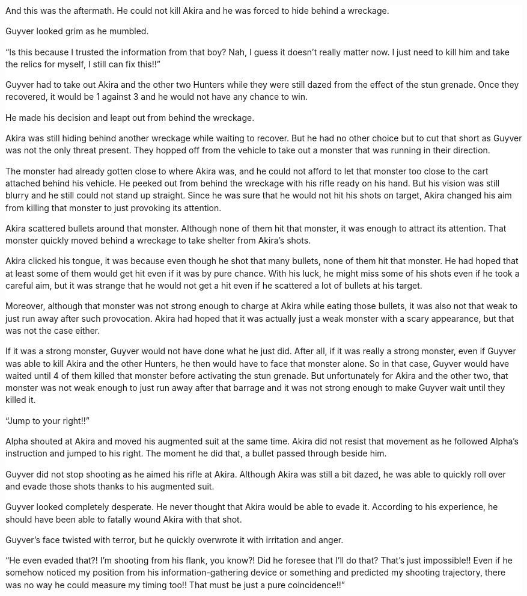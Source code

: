 And this was the aftermath. He could not kill Akira and he was forced to hide behind a wreckage.

Guyver looked grim as he mumbled.

“Is this because I trusted the information from that boy? Nah, I guess it doesn’t really matter now. I just need to kill him and take the relics for myself, I still can fix this!!”

Guyver had to take out Akira and the other two Hunters while they were still dazed from the effect of the stun grenade. Once they recovered, it would be 1 against 3 and he would not have any chance to win.

He made his decision and leapt out from behind the wreckage.

Akira was still hiding behind another wreckage while waiting to recover. But he had no other choice but to cut that short as Guyver was not the only threat present. They hopped off from the vehicle to take out a monster that was running in their direction.

The monster had already gotten close to where Akira was, and he could not afford to let that monster too close to the cart attached behind his vehicle. He peeked out from behind the wreckage with his rifle ready on his hand. But his vision was still blurry and he still could not stand up straight. Since he was sure that he would not hit his shots on target, Akira changed his aim from killing that monster to just provoking its attention.

Akira scattered bullets around that monster. Although none of them hit that monster, it was enough to attract its attention. That monster quickly moved behind a wreckage to take shelter from Akira’s shots.

Akira clicked his tongue, it was because even though he shot that many bullets, none of them hit that monster. He had hoped that at least some of them would get hit even if it was by pure chance. With his luck, he might miss some of his shots even if he took a careful aim, but it was strange that he would not get a hit even if he scattered a lot of bullets at his target.

Moreover, although that monster was not strong enough to charge at Akira while eating those bullets, it was also not that weak to just run away after such provocation. Akira had hoped that it was actually just a weak monster with a scary appearance, but that was not the case either.

If it was a strong monster, Guyver would not have done what he just did. After all, if it was really a strong monster, even if Guyver was able to kill Akira and the other Hunters, he then would have to face that monster alone. So in that case, Guyver would have waited until 4 of them killed that monster before activating the stun grenade. But unfortunately for Akira and the other two, that monster was not weak enough to just run away after that barrage and it was not strong enough to make Guyver wait until they killed it.

“Jump to your right!!”

Alpha shouted at Akira and moved his augmented suit at the same time. Akira did not resist that movement as he followed Alpha’s instruction and jumped to his right. The moment he did that, a bullet passed through beside him.

Guyver did not stop shooting as he aimed his rifle at Akira. Although Akira was still a bit dazed, he was able to quickly roll over and evade those shots thanks to his augmented suit.

Guyver looked completely desperate. He never thought that Akira would be able to evade it. According to his experience, he should have been able to fatally wound Akira with that shot.

Guyver’s face twisted with terror, but he quickly overwrote it with irritation and anger.

“He even evaded that?! I’m shooting from his flank, you know?! Did he foresee that I’ll do that? That’s just impossible!! Even if he somehow noticed my position from his information-gathering device or something and predicted my shooting trajectory, there was no way he could measure my timing too!! That must be just a pure coincidence!!”
